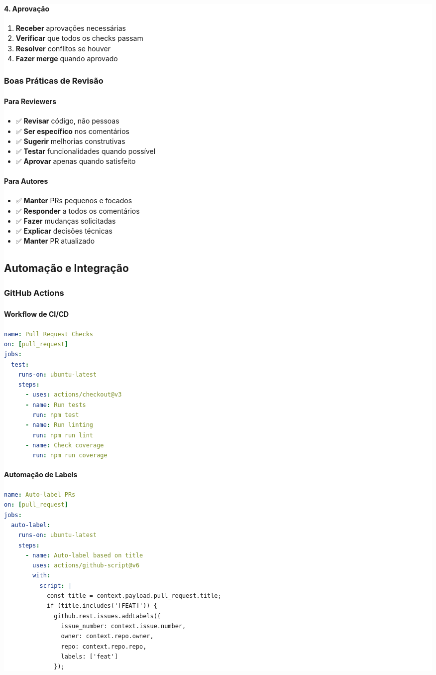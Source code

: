 #### 4. Aprovação
1. **Receber** aprovações necessárias
2. **Verificar** que todos os checks passam
3. **Resolver** conflitos se houver
4. **Fazer merge** quando aprovado

### Boas Práticas de Revisão

#### Para Reviewers
- ✅ **Revisar** código, não pessoas
- ✅ **Ser específico** nos comentários
- ✅ **Sugerir** melhorias construtivas
- ✅ **Testar** funcionalidades quando possível
- ✅ **Aprovar** apenas quando satisfeito

#### Para Autores
- ✅ **Manter** PRs pequenos e focados
- ✅ **Responder** a todos os comentários
- ✅ **Fazer** mudanças solicitadas
- ✅ **Explicar** decisões técnicas
- ✅ **Manter** PR atualizado

## Automação e Integração

### GitHub Actions

#### Workflow de CI/CD
```yaml
name: Pull Request Checks
on: [pull_request]
jobs:
  test:
    runs-on: ubuntu-latest
    steps:
      - uses: actions/checkout@v3
      - name: Run tests
        run: npm test
      - name: Run linting
        run: npm run lint
      - name: Check coverage
        run: npm run coverage
```

#### Automação de Labels
```yaml
name: Auto-label PRs
on: [pull_request]
jobs:
  auto-label:
    runs-on: ubuntu-latest
    steps:
      - name: Auto-label based on title
        uses: actions/github-script@v6
        with:
          script: |
            const title = context.payload.pull_request.title;
            if (title.includes('[FEAT]')) {
              github.rest.issues.addLabels({
                issue_number: context.issue.number,
                owner: context.repo.owner,
                repo: context.repo.repo,
                labels: ['feat']
              });
```